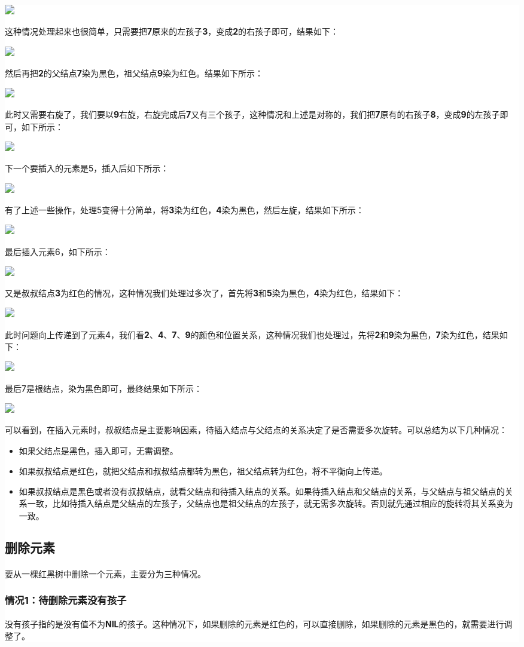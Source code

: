 <img src="https://github.com/LtLei/articles/blob/master/java/collection/image/img_6_21.png"/>

这种情况处理起来也很简单，只需要把**7**原来的左孩子**3**，变成**2**的右孩子即可，结果如下：

<img src="https://github.com/LtLei/articles/blob/master/java/collection/image/img_6_22.png"/>

然后再把**2**的父结点**7**染为黑色，祖父结点**9**染为红色。结果如下所示：

<img src="https://github.com/LtLei/articles/blob/master/java/collection/image/img_6_23.png"/>

此时又需要右旋了，我们要以**9**右旋，右旋完成后**7**又有三个孩子，这种情况和上述是对称的，我们把**7**原有的右孩子**8**，变成**9**的左孩子即可，如下所示：

<img src="https://github.com/LtLei/articles/blob/master/java/collection/image/img_6_24.png"/>

下一个要插入的元素是5，插入后如下所示：

<img src="https://github.com/LtLei/articles/blob/master/java/collection/image/img_6_25.png"/>

有了上述一些操作，处理5变得十分简单，将**3**染为红色，**4**染为黑色，然后左旋，结果如下所示：

<img src="https://github.com/LtLei/articles/blob/master/java/collection/image/img_6_26.png"/>

最后插入元素6，如下所示：

<img src="https://github.com/LtLei/articles/blob/master/java/collection/image/img_6_27.png"/>

又是叔叔结点**3**为红色的情况，这种情况我们处理过多次了，首先将**3**和**5**染为黑色，**4**染为红色，结果如下：

<img src="https://github.com/LtLei/articles/blob/master/java/collection/image/img_6_28.png"/>

此时问题向上传递到了元素4，我们看**2**、**4**、**7**、**9**的颜色和位置关系，这种情况我们也处理过，先将**2**和**9**染为黑色，**7**染为红色，结果如下：

<img src="https://github.com/LtLei/articles/blob/master/java/collection/image/img_6_29.png"/>

最后7是根结点，染为黑色即可，最终结果如下所示：

<img src="https://github.com/LtLei/articles/blob/master/java/collection/image/img_6_30.png"/>

可以看到，在插入元素时，叔叔结点是主要影响因素，待插入结点与父结点的关系决定了是否需要多次旋转。可以总结为以下几种情况：

* 如果父结点是黑色，插入即可，无需调整。

* 如果叔叔结点是红色，就把父结点和叔叔结点都转为黑色，祖父结点转为红色，将不平衡向上传递。

* 如果叔叔结点是黑色或者没有叔叔结点，就看父结点和待插入结点的关系。如果待插入结点和父结点的关系，与父结点与祖父结点的关系一致，比如待插入结点是父结点的左孩子，父结点也是祖父结点的左孩子，就无需多次旋转。否则就先通过相应的旋转将其关系变为一致。

## 删除元素

要从一棵红黑树中删除一个元素，主要分为三种情况。

### 情况1：待删除元素没有孩子

没有孩子指的是没有值不为**NIL**的孩子。这种情况下，如果删除的元素是红色的，可以直接删除，如果删除的元素是黑色的，就需要进行调整了。
